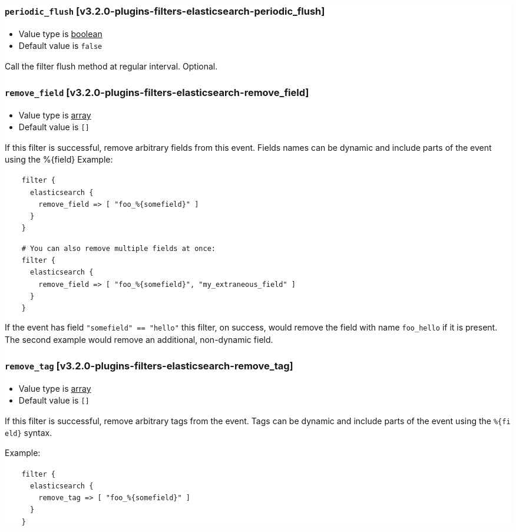 ### `periodic_flush` [v3.2.0-plugins-filters-elasticsearch-periodic_flush]

* Value type is [boolean](/lsr/value-types.md#boolean)
* Default value is `false`

Call the filter flush method at regular interval. Optional.

### `remove_field` [v3.2.0-plugins-filters-elasticsearch-remove_field]

* Value type is [array](/lsr/value-types.md#array)
* Default value is `[]`

If this filter is successful, remove arbitrary fields from this event. Fields names can be dynamic and include parts of the event using the %{field} Example:

```
    filter {
      elasticsearch {
        remove_field => [ "foo_%{somefield}" ]
      }
    }
```

```
    # You can also remove multiple fields at once:
    filter {
      elasticsearch {
        remove_field => [ "foo_%{somefield}", "my_extraneous_field" ]
      }
    }
```

If the event has field `"somefield" == "hello"` this filter, on success, would remove the field with name `foo_hello` if it is present. The second example would remove an additional, non-dynamic field.

### `remove_tag` [v3.2.0-plugins-filters-elasticsearch-remove_tag]

* Value type is [array](/lsr/value-types.md#array)
* Default value is `[]`

If this filter is successful, remove arbitrary tags from the event. Tags can be dynamic and include parts of the event using the `%{field}` syntax.

Example:

```
    filter {
      elasticsearch {
        remove_tag => [ "foo_%{somefield}" ]
      }
    }
```
